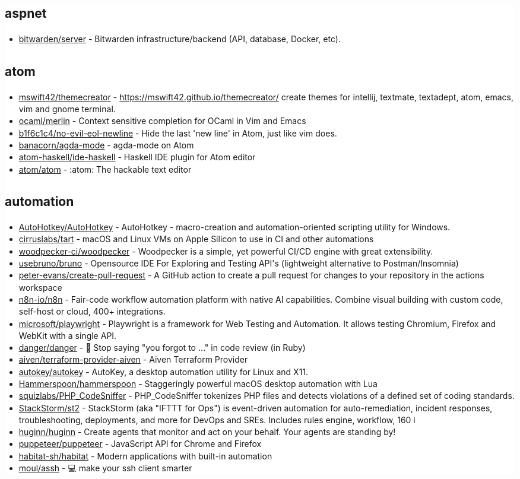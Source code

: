 ## aspnet 

- [bitwarden/server](https://github.com/bitwarden/server) - Bitwarden infrastructure/backend (API, database, Docker, etc).

## atom 

- [mswift42/themecreator](https://github.com/mswift42/themecreator) - https://mswift42.github.io/themecreator/ create themes for intellij, textmate, textadept, atom, emacs, vim and gnome terminal.
- [ocaml/merlin](https://github.com/ocaml/merlin) - Context sensitive completion for OCaml in Vim and Emacs
- [b1f6c1c4/no-evil-eol-newline](https://github.com/b1f6c1c4/no-evil-eol-newline) - Hide the last 'new line' in Atom, just like vim does.
- [banacorn/agda-mode](https://github.com/banacorn/agda-mode) - agda-mode on Atom
- [atom-haskell/ide-haskell](https://github.com/atom-haskell/ide-haskell) - Haskell IDE plugin for Atom editor
- [atom/atom](https://github.com/atom/atom) - :atom: The hackable text editor

## automation 

- [AutoHotkey/AutoHotkey](https://github.com/AutoHotkey/AutoHotkey) - AutoHotkey - macro-creation and automation-oriented scripting utility for Windows.
- [cirruslabs/tart](https://github.com/cirruslabs/tart) - macOS and Linux VMs on Apple Silicon to use in CI and other automations
- [woodpecker-ci/woodpecker](https://github.com/woodpecker-ci/woodpecker) - Woodpecker is a simple, yet powerful CI/CD engine with great extensibility.
- [usebruno/bruno](https://github.com/usebruno/bruno) - Opensource IDE For Exploring and Testing API's (lightweight alternative to Postman/Insomnia)
- [peter-evans/create-pull-request](https://github.com/peter-evans/create-pull-request) - A GitHub action to create a pull request for changes to your repository in the actions workspace
- [n8n-io/n8n](https://github.com/n8n-io/n8n) - Fair-code workflow automation platform with native AI capabilities. Combine visual building with custom code, self-host or cloud, 400+ integrations.
- [microsoft/playwright](https://github.com/microsoft/playwright) - Playwright is a framework for Web Testing and Automation. It allows testing Chromium, Firefox and WebKit with a single API.
- [danger/danger](https://github.com/danger/danger) - 🚫 Stop saying "you forgot to …" in code review (in Ruby)
- [aiven/terraform-provider-aiven](https://github.com/aiven/terraform-provider-aiven) - Aiven Terraform Provider
- [autokey/autokey](https://github.com/autokey/autokey) - AutoKey, a desktop automation utility for Linux and X11.
- [Hammerspoon/hammerspoon](https://github.com/Hammerspoon/hammerspoon) - Staggeringly powerful macOS desktop automation with Lua
- [squizlabs/PHP_CodeSniffer](https://github.com/squizlabs/PHP_CodeSniffer) - PHP_CodeSniffer tokenizes PHP files and detects violations of a defined set of coding standards.
- [StackStorm/st2](https://github.com/StackStorm/st2) - StackStorm (aka "IFTTT for Ops") is event-driven automation for auto-remediation, incident responses, troubleshooting, deployments, and more for DevOps and SREs. Includes rules engine, workflow, 160 i
- [huginn/huginn](https://github.com/huginn/huginn) - Create agents that monitor and act on your behalf.  Your agents are standing by!
- [puppeteer/puppeteer](https://github.com/puppeteer/puppeteer) - JavaScript API for Chrome and Firefox
- [habitat-sh/habitat](https://github.com/habitat-sh/habitat) - Modern applications with built-in automation
- [moul/assh](https://github.com/moul/assh) - :computer: make your ssh client smarter
